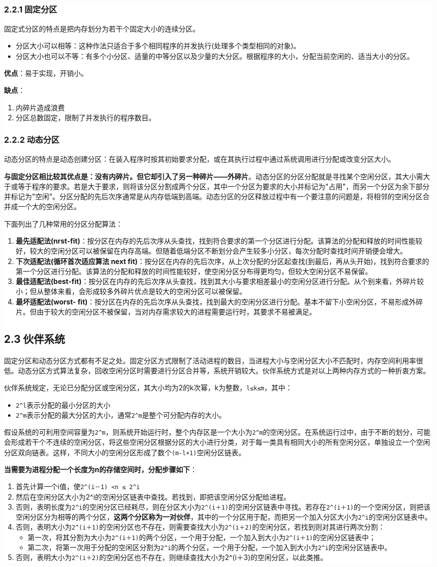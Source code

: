 ### 2.2.1 固定分区

固定式分区的特点是把内存划分为若干个固定大小的连续分区。

* 分区大小可以相等：这种作法只适合于多个相同程序的并发执行(处理多个类型相同的对象)。
* 分区大小也可以不等：有多个小分区、适量的中等分区以及少量的大分区。根据程序的大小，分配当前空闲的、适当大小的分区。

__优点__：易于实现，开销小。
      
__缺点__：

1. 内碎片造成浪费
1. 分区总数固定，限制了并发执行的程序数目。

### 2.2.2 动态分区

动态分区的特点是动态创建分区：在装入程序时按其初始要求分配，或在其执行过程中通过系统调用进行分配或改变分区大小。

__与固定分区相比较其优点是：没有内碎片。但它却引入了另一种碎片——外碎片__。动态分区的分区分配就是寻找某个空闲分区，其大小需大于或等于程序的要求。若是大于要求，则将该分区分割成两个分区，其中一个分区为要求的大小并标记为"占用"，而另一个分区为余下部分并标记为"空闲"。分区分配的先后次序通常是从内存低端到高端。动态分区的分区释放过程中有一个要注意的问题是，将相邻的空闲分区合并成一个大的空闲分区。

下面列出了几种常用的分区分配算法：

1. __最先适配法(nrst-fit)__：按分区在内存的先后次序从头查找，找到符合要求的第一个分区进行分配。该算法的分配和释放的时间性能较好，较大的空闲分区可以被保留在内存高端。但随着低端分区不断划分会产生较多小分区，每次分配时查找时间开销便会增大。
1. __下次适配法(循环首次适应算法 next fit)__：按分区在内存的先后次序，从上次分配的分区起查找(到最后，再从头开始)，找到符合要求的第一个分区进行分配。该算法的分配和释放的时间性能较好，使空闲分区分布得更均匀，但较大空闲分区不易保留。
1. __最佳适配法(best-fit)__：按分区在内存的先后次序从头查找，找到其大小与要求相差最小的空闲分区进行分配。从个别来看，外碎片较小；但从整体来看，会形成较多外碎片优点是较大的空闲分区可以被保留。
1. __最坏适配法(worst- fit)__：按分区在内存的先后次序从头查找，找到最大的空闲分区进行分配。基本不留下小空闲分区，不易形成外碎片。但由于较大的空闲分区不被保留，当对内存需求较大的进程需要运行时，其要求不易被满足。

## 2.3 伙伴系统

固定分区和动态分区方式都有不足之处。固定分区方式限制了活动进程的数目，当进程大小与空闲分区大小不匹配时，内存空间利用率很低。动态分区方式算法复杂，回收空闲分区时需要进行分区合并等，系统开销较大。伙伴系统方式是对以上两种内存方式的一种折衷方案。

伙伴系统规定，无论已分配分区或空闲分区，其大小均为2的k次幂，k为整数，`l≤k≤m`，其中：

* `2^l`表示分配的最小分区的大小
* `2^m`表示分配的最大分区的大小，通常`2^m`是整个可分配内存的大小。

假设系统的可利用空间容量为`2^m`，则系统开始运行时，整个内存区是一个大小为`2^m`的空闲分区。在系统运行过中，由于不断的划分，可能会形成若干个不连续的空闲分区，将这些空闲分区根据分区的大小进行分类，对于每一类具有相同大小的所有空闲分区，单独设立一个空闲分区双向链表。这样，不同大小的空闲分区形成了数个`(m-l+1)`空闲分区链表。

__当需要为进程分配一个长度为n的存储空间时，分配步骤如下__：

1. 首先计算一个i值，使`2^(i－1) <n ≤ 2^i`
1. 然后在空闲分区大小为2^i的空闲分区链表中查找。若找到，即把该空闲分区分配给进程。
1. 否则，表明长度为`2^i`的空闲分区已经耗尽，则在分区大小为`2^(i＋1)`的空闲分区链表中寻找。若存在`2^(i＋1)`的一个空闲分区，则把该空闲分区分为相等的两个分区，__这两个分区称为一对伙伴__，其中的一个分区用于配，而把另一个加入分区大小为`2^i`的空闲分区链表中。
1. 否则，表明大小为`2^(i＋1)`的空闲分区也不存在，则需要查找大小为`2^(i＋2)`的空闲分区，若找到则对其进行两次分割：
    * 第一次，将其分割为大小为`2^(i＋1)`的两个分区，一个用于分配，一个加入到大小为`2^(i＋1)`的空闲分区链表中；
    * 第二次，将第一次用于分配的空闲区分割为`2^i`的两个分区，一个用于分配，一个加入到大小为`2^i`的空闲分区链表中。
1. 否则，表明大小为`2^(i＋2)`的空闲分区也不存在，则继续查找大小为2^(i＋3)的空闲分区，以此类推。
